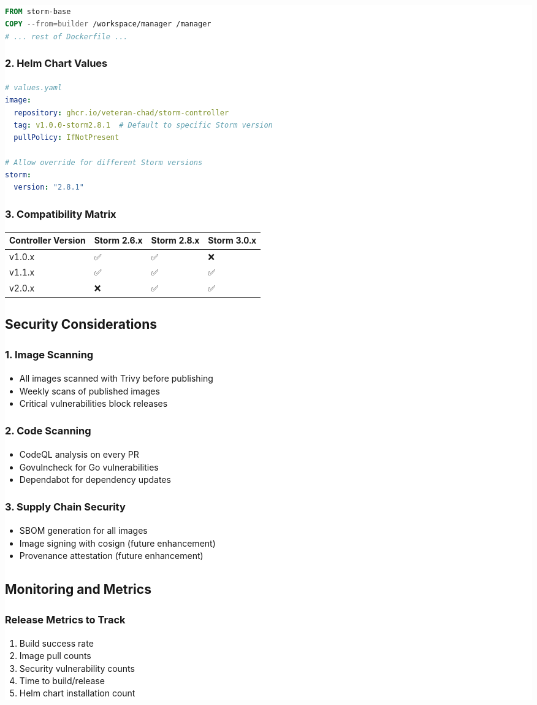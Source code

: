 ```dockerfile
FROM storm-base
COPY --from=builder /workspace/manager /manager
# ... rest of Dockerfile ...
```

### 2. Helm Chart Values
```yaml
# values.yaml
image:
  repository: ghcr.io/veteran-chad/storm-controller
  tag: v1.0.0-storm2.8.1  # Default to specific Storm version
  pullPolicy: IfNotPresent

# Allow override for different Storm versions
storm:
  version: "2.8.1"
```

### 3. Compatibility Matrix

| Controller Version | Storm 2.6.x | Storm 2.8.x | Storm 3.0.x |
|-------------------|-------------|-------------|-------------|
| v1.0.x            | ✅          | ✅          | ❌          |
| v1.1.x            | ✅          | ✅          | ✅          |
| v2.0.x            | ❌          | ✅          | ✅          |

## Security Considerations

### 1. Image Scanning
- All images scanned with Trivy before publishing
- Weekly scans of published images
- Critical vulnerabilities block releases

### 2. Code Scanning
- CodeQL analysis on every PR
- Govulncheck for Go vulnerabilities
- Dependabot for dependency updates

### 3. Supply Chain Security
- SBOM generation for all images
- Image signing with cosign (future enhancement)
- Provenance attestation (future enhancement)

## Monitoring and Metrics

### Release Metrics to Track
1. Build success rate
2. Image pull counts
3. Security vulnerability counts
4. Time to build/release
5. Helm chart installation count
